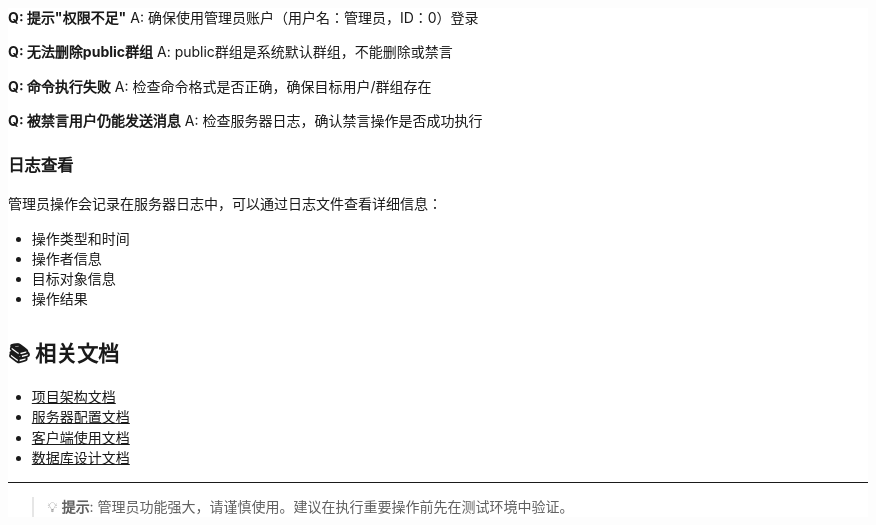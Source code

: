 **Q: 提示"权限不足"**
A: 确保使用管理员账户（用户名：管理员，ID：0）登录

**Q: 无法删除public群组**
A: public群组是系统默认群组，不能删除或禁言

**Q: 命令执行失败**
A: 检查命令格式是否正确，确保目标用户/群组存在

**Q: 被禁言用户仍能发送消息**
A: 检查服务器日志，确认禁言操作是否成功执行

### 日志查看
管理员操作会记录在服务器日志中，可以通过日志文件查看详细信息：
- 操作类型和时间
- 操作者信息
- 目标对象信息
- 操作结果

## 📚 相关文档

- [项目架构文档](architecture.md)
- [服务器配置文档](server.md)
- [客户端使用文档](client.md)
- [数据库设计文档](database-design.md)

---

> 💡 **提示**: 管理员功能强大，请谨慎使用。建议在执行重要操作前先在测试环境中验证。
